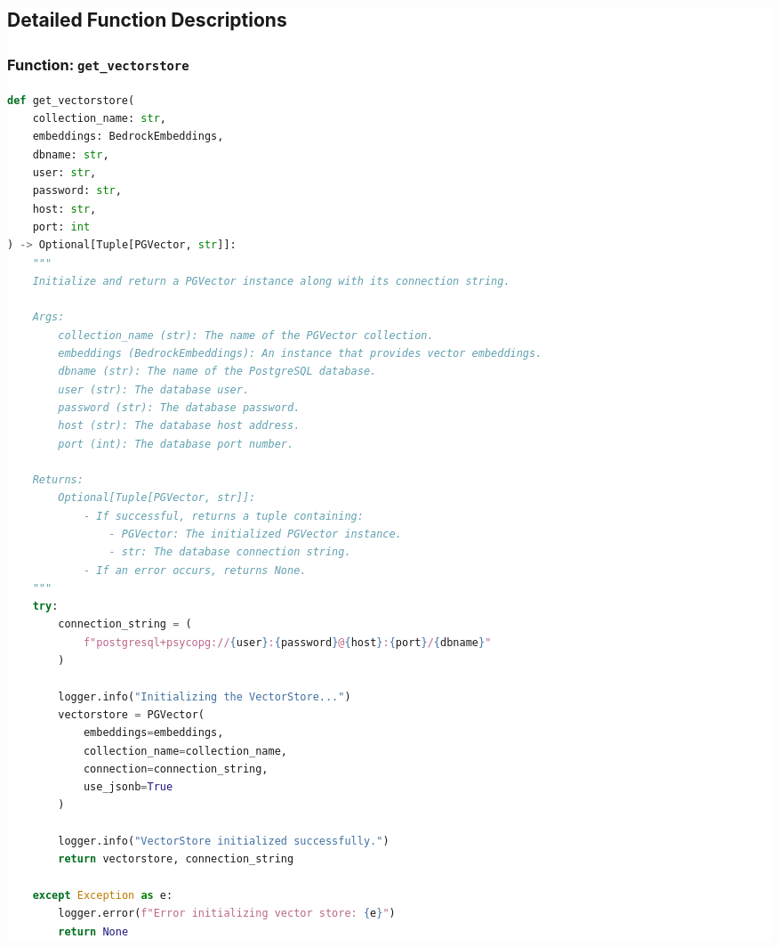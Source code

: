 
## Detailed Function Descriptions <a name="detailed-function-descriptions"></a>

### Function: `get_vectorstore` <a name="get_vectorstore"></a>
```python
def get_vectorstore(
    collection_name: str, 
    embeddings: BedrockEmbeddings, 
    dbname: str, 
    user: str, 
    password: str, 
    host: str, 
    port: int
) -> Optional[Tuple[PGVector, str]]:
    """
    Initialize and return a PGVector instance along with its connection string.

    Args:
        collection_name (str): The name of the PGVector collection.
        embeddings (BedrockEmbeddings): An instance that provides vector embeddings.
        dbname (str): The name of the PostgreSQL database.
        user (str): The database user.
        password (str): The database password.
        host (str): The database host address.
        port (int): The database port number.

    Returns:
        Optional[Tuple[PGVector, str]]: 
            - If successful, returns a tuple containing:
                - PGVector: The initialized PGVector instance.
                - str: The database connection string.
            - If an error occurs, returns None.
    """
    try:
        connection_string = (
            f"postgresql+psycopg://{user}:{password}@{host}:{port}/{dbname}"
        )

        logger.info("Initializing the VectorStore...")
        vectorstore = PGVector(
            embeddings=embeddings,
            collection_name=collection_name,
            connection=connection_string,
            use_jsonb=True
        )

        logger.info("VectorStore initialized successfully.")
        return vectorstore, connection_string

    except Exception as e:
        logger.error(f"Error initializing vector store: {e}")
        return None
```
